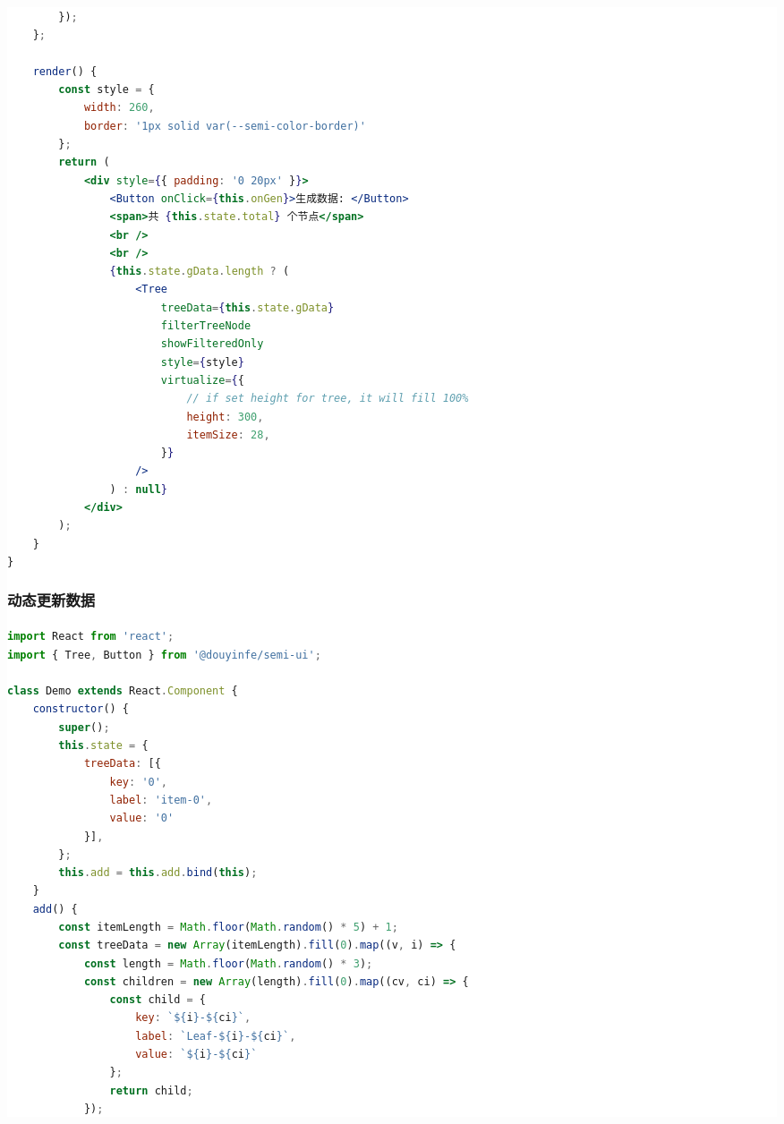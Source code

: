 ```jsx live=true hideInDSM
        });
    };

    render() {
        const style = {
            width: 260,
            border: '1px solid var(--semi-color-border)'
        };
        return (
            <div style={{ padding: '0 20px' }}>
                <Button onClick={this.onGen}>生成数据: </Button>
                <span>共 {this.state.total} 个节点</span>
                <br />
                <br />
                {this.state.gData.length ? (
                    <Tree
                        treeData={this.state.gData}
                        filterTreeNode
                        showFilteredOnly
                        style={style}
                        virtualize={{
                            // if set height for tree, it will fill 100%
                            height: 300,
                            itemSize: 28,
                        }}
                    />
                ) : null}
            </div>
        );
    }
}
```

### 动态更新数据

```jsx live=true hideInDSM
import React from 'react';
import { Tree, Button } from '@douyinfe/semi-ui';

class Demo extends React.Component {
    constructor() {
        super();
        this.state = {
            treeData: [{
                key: '0',
                label: 'item-0',
                value: '0'
            }],
        };
        this.add = this.add.bind(this);
    }
    add() {
        const itemLength = Math.floor(Math.random() * 5) + 1;
        const treeData = new Array(itemLength).fill(0).map((v, i) => {
            const length = Math.floor(Math.random() * 3);
            const children = new Array(length).fill(0).map((cv, ci) => {
                const child = {
                    key: `${i}-${ci}`,
                    label: `Leaf-${i}-${ci}`,
                    value: `${i}-${ci}`
                };
                return child;
            });
```